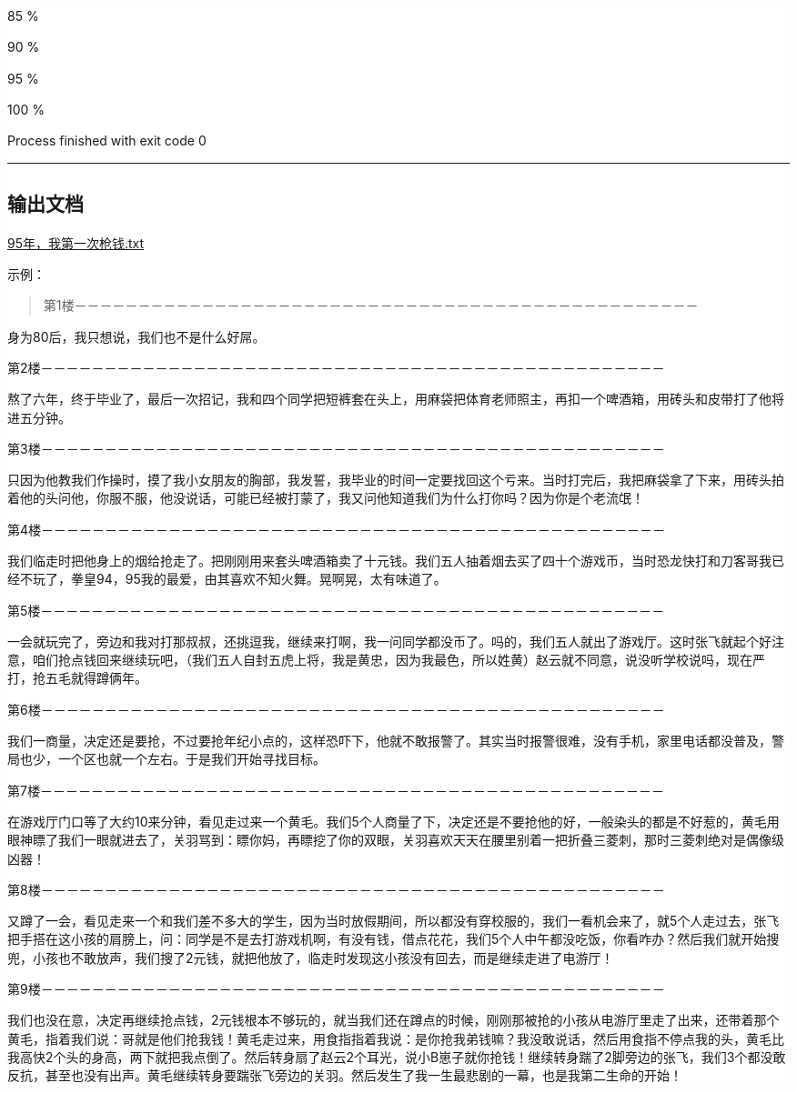 85 %

90 %

95 %

100 %

Process finished with exit code 0




----------

## 输出文档 ##
 [95年，我第一次枪钱.txt](/source/1.txt)
 
 示例：
 

> 第1楼－－－－－－－－－－－－－－－－－－－－－－－－－－－－－－－－－－－－－－－－－－－－－－－－－
  
身为80后，我只想说，我们也不是什么好屌。

第2楼－－－－－－－－－－－－－－－－－－－－－－－－－－－－－－－－－－－－－－－－－－－－－－－－－
  
熬了六年，终于毕业了，最后一次招记，我和四个同学把短裤套在头上，用麻袋把体育老师照主，再扣一个啤酒箱，用砖头和皮带打了他将进五分钟。

第3楼－－－－－－－－－－－－－－－－－－－－－－－－－－－－－－－－－－－－－－－－－－－－－－－－－
  
只因为他教我们作操时，摸了我小女朋友的胸部，我发誓，我毕业的时间一定要找回这个亏来。当时打完后，我把麻袋拿了下来，用砖头拍着他的头问他，你服不服，他没说话，可能已经被打蒙了，我又问他知道我们为什么打你吗？因为你是个老流氓！

第4楼－－－－－－－－－－－－－－－－－－－－－－－－－－－－－－－－－－－－－－－－－－－－－－－－－
  
我们临走时把他身上的烟给抢走了。把刚刚用来套头啤酒箱卖了十元钱。我们五人抽着烟去买了四十个游戏币，当时恐龙快打和刀客哥我已经不玩了，拳皇94，95我的最爱，由其喜欢不知火舞。晃啊晃，太有味道了。

第5楼－－－－－－－－－－－－－－－－－－－－－－－－－－－－－－－－－－－－－－－－－－－－－－－－－
  
一会就玩完了，旁边和我对打那叔叔，还挑逗我，继续来打啊，我一问同学都没币了。吗的，我们五人就出了游戏厅。这时张飞就起个好注意，咱们抢点钱回来继续玩吧，（我们五人自封五虎上将，我是黄忠，因为我最色，所以姓黄）赵云就不同意，说没听学校说吗，现在严打，抢五毛就得蹲俩年。

第6楼－－－－－－－－－－－－－－－－－－－－－－－－－－－－－－－－－－－－－－－－－－－－－－－－－
  
我们一商量，决定还是要抢，不过要抢年纪小点的，这样恐吓下，他就不敢报警了。其实当时报警很难，没有手机，家里电话都没普及，警局也少，一个区也就一个左右。于是我们开始寻找目标。

第7楼－－－－－－－－－－－－－－－－－－－－－－－－－－－－－－－－－－－－－－－－－－－－－－－－－
  
在游戏厅门口等了大约10来分钟，看见走过来一个黄毛。我们5个人商量了下，决定还是不要抢他的好，一般染头的都是不好惹的，黄毛用眼神瞟了我们一眼就进去了，关羽骂到：瞟你妈，再瞟挖了你的双眼，关羽喜欢天天在腰里别着一把折叠三菱刺，那时三菱刺绝对是偶像级凶器！

第8楼－－－－－－－－－－－－－－－－－－－－－－－－－－－－－－－－－－－－－－－－－－－－－－－－－
  
又蹲了一会，看见走来一个和我们差不多大的学生，因为当时放假期间，所以都没有穿校服的，我们一看机会来了，就5个人走过去，张飞把手搭在这小孩的肩膀上，问：同学是不是去打游戏机啊，有没有钱，借点花花，我们5个人中午都没吃饭，你看咋办？然后我们就开始搜兜，小孩也不敢放声，我们搜了2元钱，就把他放了，临走时发现这小孩没有回去，而是继续走进了电游厅！

第9楼－－－－－－－－－－－－－－－－－－－－－－－－－－－－－－－－－－－－－－－－－－－－－－－－－
  
我们也没在意，决定再继续抢点钱，2元钱根本不够玩的，就当我们还在蹲点的时候，刚刚那被抢的小孩从电游厅里走了出来，还带着那个黄毛，指着我们说：哥就是他们抢我钱！黄毛走过来，用食指指着我说：是你抢我弟钱嘛？我没敢说话，然后用食指不停点我的头，黄毛比我高快2个头的身高，两下就把我点倒了。然后转身扇了赵云2个耳光，说小B崽子就你抢钱！继续转身踹了2脚旁边的张飞，我们3个都没敢反抗，甚至也没有出声。黄毛继续转身要踹张飞旁边的关羽。然后发生了我一生最悲剧的一幕，也是我第二生命的开始！
